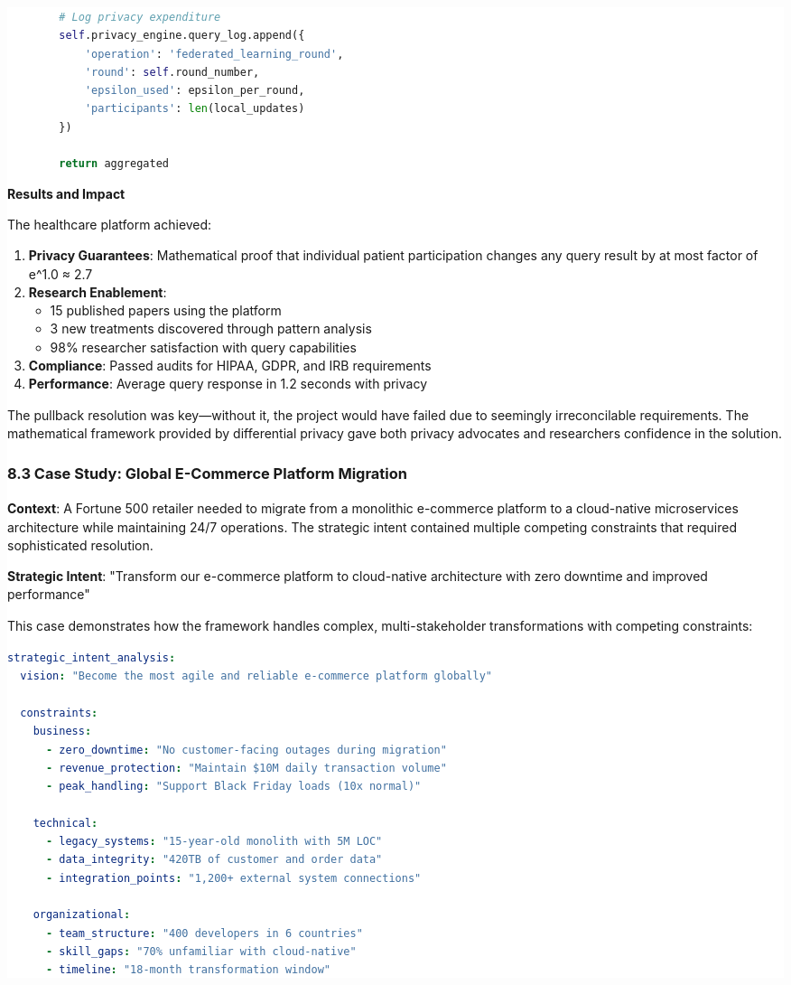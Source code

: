 ```python
        # Log privacy expenditure
        self.privacy_engine.query_log.append({
            'operation': 'federated_learning_round',
            'round': self.round_number,
            'epsilon_used': epsilon_per_round,
            'participants': len(local_updates)
        })
        
        return aggregated
```

**Results and Impact**

The healthcare platform achieved:

1. **Privacy Guarantees**: Mathematical proof that individual patient participation changes any query result by at most factor of e^1.0 ≈ 2.7
2. **Research Enablement**: 
   - 15 published papers using the platform
   - 3 new treatments discovered through pattern analysis
   - 98% researcher satisfaction with query capabilities
3. **Compliance**: Passed audits for HIPAA, GDPR, and IRB requirements
4. **Performance**: Average query response in 1.2 seconds with privacy

The pullback resolution was key—without it, the project would have failed due to seemingly irreconcilable requirements. The mathematical framework provided by differential privacy gave both privacy advocates and researchers confidence in the solution.

### 8.3 Case Study: Global E-Commerce Platform Migration

**Context**: A Fortune 500 retailer needed to migrate from a monolithic e-commerce platform to a cloud-native microservices architecture while maintaining 24/7 operations. The strategic intent contained multiple competing constraints that required sophisticated resolution.

**Strategic Intent**: "Transform our e-commerce platform to cloud-native architecture with zero downtime and improved performance"

This case demonstrates how the framework handles complex, multi-stakeholder transformations with competing constraints:

```yaml
strategic_intent_analysis:
  vision: "Become the most agile and reliable e-commerce platform globally"
  
  constraints:
    business:
      - zero_downtime: "No customer-facing outages during migration"
      - revenue_protection: "Maintain $10M daily transaction volume"
      - peak_handling: "Support Black Friday loads (10x normal)"
    
    technical:
      - legacy_systems: "15-year-old monolith with 5M LOC"
      - data_integrity: "420TB of customer and order data"
      - integration_points: "1,200+ external system connections"
    
    organizational:
      - team_structure: "400 developers in 6 countries"
      - skill_gaps: "70% unfamiliar with cloud-native"
      - timeline: "18-month transformation window"
```
